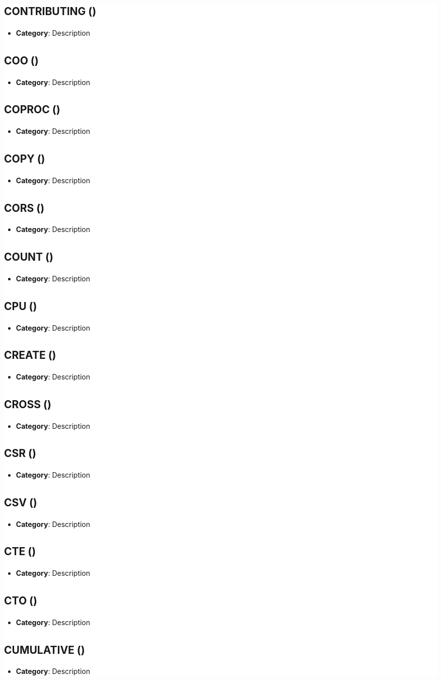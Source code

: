## CONTRIBUTING ()
- **Category**: Description

## COO ()
- **Category**: Description

## COPROC ()
- **Category**: Description

## COPY ()
- **Category**: Description

## CORS ()
- **Category**: Description

## COUNT ()
- **Category**: Description

## CPU ()
- **Category**: Description

## CREATE ()
- **Category**: Description

## CROSS ()
- **Category**: Description

## CSR ()
- **Category**: Description

## CSV ()
- **Category**: Description

## CTE ()
- **Category**: Description

## CTO ()
- **Category**: Description

## CUMULATIVE ()
- **Category**: Description
